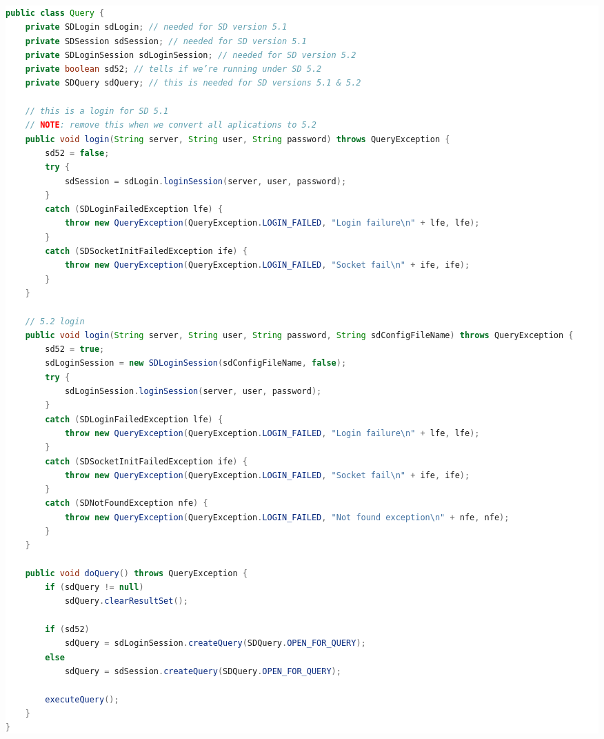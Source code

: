 ```java
public class Query {
    private SDLogin sdLogin; // needed for SD version 5.1 
    private SDSession sdSession; // needed for SD version 5.1 
    private SDLoginSession sdLoginSession; // needed for SD version 5.2 
    private boolean sd52; // tells if we’re running under SD 5.2 
    private SDQuery sdQuery; // this is needed for SD versions 5.1 & 5.2 
    
    // this is a login for SD 5.1 
    // NOTE: remove this when we convert all aplications to 5.2 
    public void login(String server, String user, String password) throws QueryException { 
        sd52 = false; 
        try { 
            sdSession = sdLogin.loginSession(server, user, password); 
        } 
        catch (SDLoginFailedException lfe) { 
            throw new QueryException(QueryException.LOGIN_FAILED, "Login failure\n" + lfe, lfe); 
        } 
        catch (SDSocketInitFailedException ife) { 
            throw new QueryException(QueryException.LOGIN_FAILED, "Socket fail\n" + ife, ife); 
        } 
    }

    // 5.2 login 
    public void login(String server, String user, String password, String sdConfigFileName) throws QueryException { 
        sd52 = true; 
        sdLoginSession = new SDLoginSession(sdConfigFileName, false); 
        try { 
            sdLoginSession.loginSession(server, user, password); 
        } 
        catch (SDLoginFailedException lfe) { 
            throw new QueryException(QueryException.LOGIN_FAILED, "Login failure\n" + lfe, lfe); 
        } 
        catch (SDSocketInitFailedException ife) { 
            throw new QueryException(QueryException.LOGIN_FAILED, "Socket fail\n" + ife, ife); 
        } 
        catch (SDNotFoundException nfe) { 
            throw new QueryException(QueryException.LOGIN_FAILED, "Not found exception\n" + nfe, nfe); 
        } 
    } 
    
    public void doQuery() throws QueryException { 
        if (sdQuery != null) 
            sdQuery.clearResultSet(); 
        
        if (sd52) 
            sdQuery = sdLoginSession.createQuery(SDQuery.OPEN_FOR_QUERY); 
        else 
            sdQuery = sdSession.createQuery(SDQuery.OPEN_FOR_QUERY); 
        
        executeQuery();
    }
}
```
